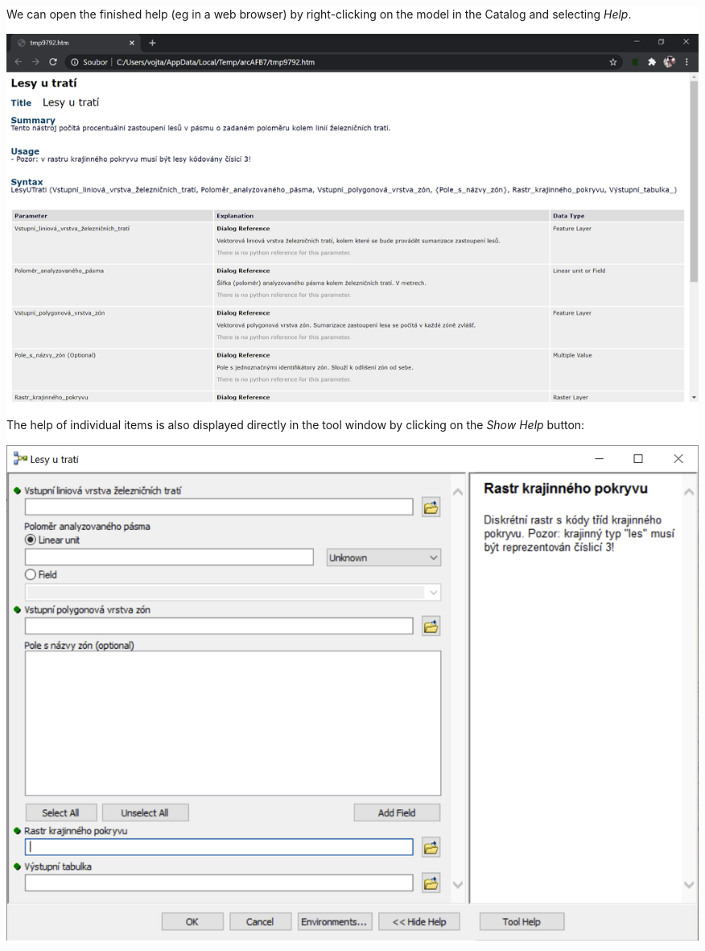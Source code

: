 We can open the finished help (eg in a web browser) by right-clicking on the model in the Catalog and selecting *Help*.

![image-20200919175400583](images/image-20200919175400583.png)

The help of individual items is also displayed directly in the tool window by clicking on the *Show Help* button:

![](images/image-20200919175146075.png)
